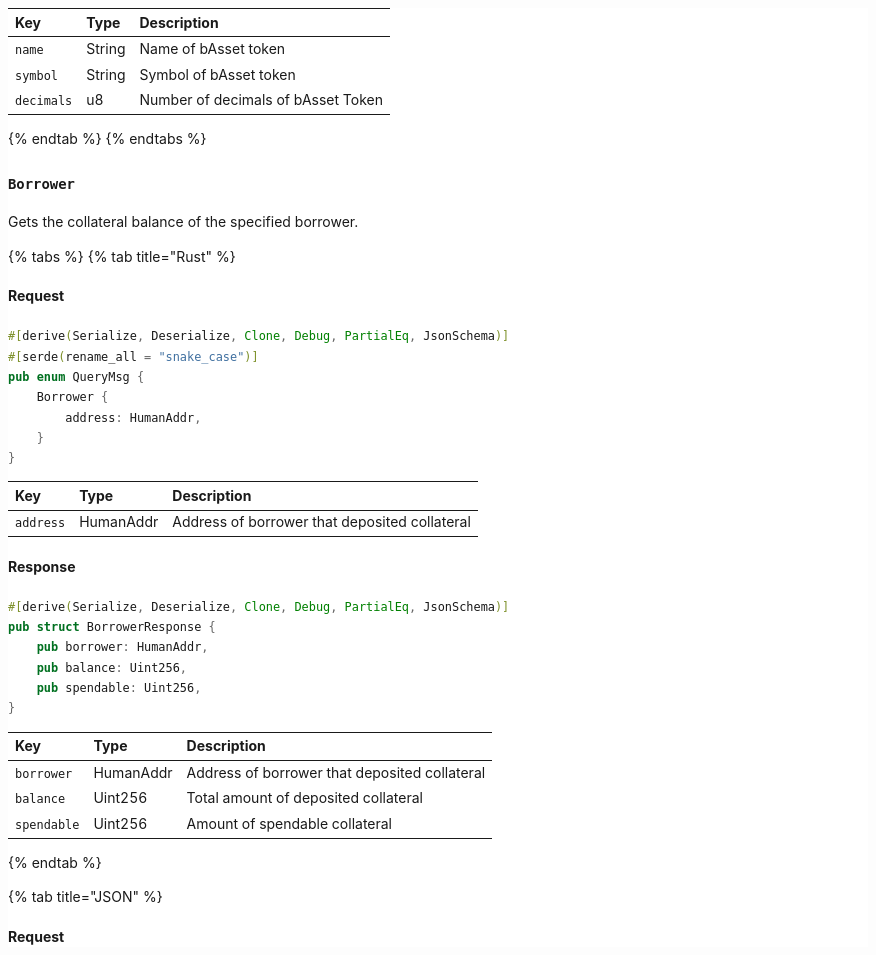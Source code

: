| Key | Type | Description |
| :--- | :--- | :--- |
| `name` | String | Name of bAsset token |
| `symbol` | String | Symbol of bAsset token |
| `decimals` | u8 | Number of decimals of bAsset Token |
{% endtab %}
{% endtabs %}

### `Borrower`

Gets the collateral balance of the specified borrower.

{% tabs %}
{% tab title="Rust" %}
#### Request

```rust
#[derive(Serialize, Deserialize, Clone, Debug, PartialEq, JsonSchema)]
#[serde(rename_all = "snake_case")]
pub enum QueryMsg {
    Borrower {
        address: HumanAddr, 
    }
}
```

| Key | Type | Description |
| :--- | :--- | :--- |
| `address` | HumanAddr | Address of borrower that deposited collateral |

#### Response

```rust
#[derive(Serialize, Deserialize, Clone, Debug, PartialEq, JsonSchema)]
pub struct BorrowerResponse {
    pub borrower: HumanAddr, 
    pub balance: Uint256, 
    pub spendable: Uint256, 
}
```

| Key | Type | Description |
| :--- | :--- | :--- |
| `borrower` | HumanAddr | Address of borrower that deposited collateral |
| `balance` | Uint256 | Total amount of deposited collateral |
| `spendable` | Uint256 | Amount of spendable collateral |
{% endtab %}

{% tab title="JSON" %}
#### Request

